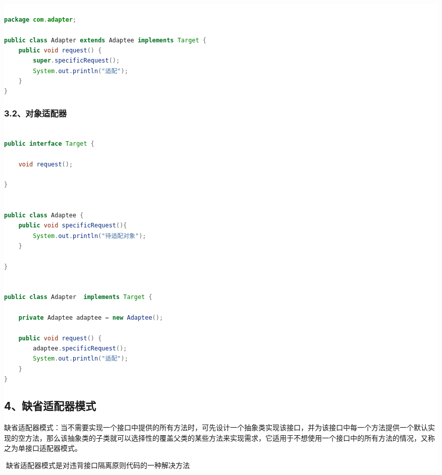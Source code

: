 ```java

package com.adapter;

public class Adapter extends Adaptee implements Target {
    public void request() {
        super.specificRequest();
        System.out.println("适配");
    }
}

```



### 3.2、对象适配器

```java

public interface Target {

    void request();

}


public class Adaptee {
    public void specificRequest(){
        System.out.println("待适配对象");
    }

}


public class Adapter  implements Target {

    private Adaptee adaptee = new Adaptee();

    public void request() {
        adaptee.specificRequest();
        System.out.println("适配");
    }
}

```



## 4、缺省适配器模式

​		缺省适配器模式：当不需要实现一个接口中提供的所有方法时，可先设计一个抽象类实现该接口，并为该接口中每一个方法提供一个默认实现的空方法，那么该抽象类的子类就可以选择性的覆盖父类的某些方法来实现需求，它适用于不想使用一个接口中的所有方法的情况，又称之为单接口适配器模式。

​		缺省适配器模式是对违背接口隔离原则代码的一种解决方法
